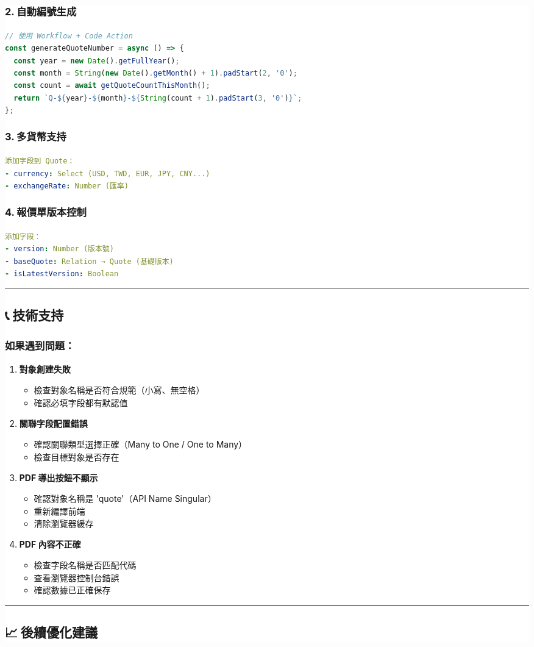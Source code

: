 ### **2. 自動編號生成**
```typescript
// 使用 Workflow + Code Action
const generateQuoteNumber = async () => {
  const year = new Date().getFullYear();
  const month = String(new Date().getMonth() + 1).padStart(2, '0');
  const count = await getQuoteCountThisMonth();
  return `Q-${year}-${month}-${String(count + 1).padStart(3, '0')}`;
};
```

### **3. 多貨幣支持**
```yaml
添加字段到 Quote：
- currency: Select (USD, TWD, EUR, JPY, CNY...)
- exchangeRate: Number (匯率)
```

### **4. 報價單版本控制**
```yaml
添加字段：
- version: Number (版本號)
- baseQuote: Relation → Quote (基礎版本)
- isLatestVersion: Boolean
```

---

## 📞 技術支持

### **如果遇到問題：**

1. **對象創建失敗**
   - 檢查對象名稱是否符合規範（小寫、無空格）
   - 確認必填字段都有默認值

2. **關聯字段配置錯誤**
   - 確認關聯類型選擇正確（Many to One / One to Many）
   - 檢查目標對象是否存在

3. **PDF 導出按鈕不顯示**
   - 確認對象名稱是 'quote'（API Name Singular）
   - 重新編譯前端
   - 清除瀏覽器緩存

4. **PDF 內容不正確**
   - 檢查字段名稱是否匹配代碼
   - 查看瀏覽器控制台錯誤
   - 確認數據已正確保存

---

## 📈 後續優化建議

